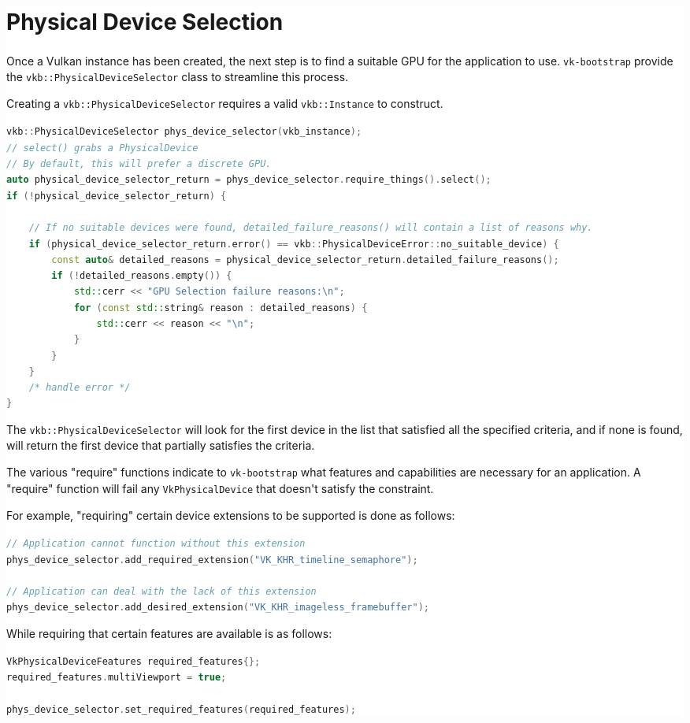 # Physical Device Selection

Once a Vulkan instance has been created, the next step is to find a suitable GPU for the application to use. `vk-bootstrap` provide the `vkb::PhysicalDeviceSelector` class to streamline this process.

Creating a `vkb::PhysicalDeviceSelector` requires a valid `vkb::Instance` to construct.

```cpp
vkb::PhysicalDeviceSelector phys_device_selector(vkb_instance);
// select() grabs a PhysicalDevice
// By default, this will prefer a discrete GPU.
auto physical_device_selector_return = phys_device_selector.require_things().select();
if (!physical_device_selector_return) {

    // If no suitable devices were found, detailed_failure_reasons() will contain a list of reasons why.
    if (physical_device_selector_return.error() == vkb::PhysicalDeviceError::no_suitable_device) {
        const auto& detailed_reasons = physical_device_selector_return.detailed_failure_reasons();
        if (!detailed_reasons.empty()) {
            std::cerr << "GPU Selection failure reasons:\n";
            for (const std::string& reason : detailed_reasons) {
                std::cerr << reason << "\n";
            }
        }
    }
    /* handle error */
}
```

The `vkb::PhysicalDeviceSelector` will look for the first device in the list that satisfied all the specified criteria, and if none is found, will return the first device that partially satisfies the criteria.

The various "require" functions indicate to `vk-bootstrap` what features and capabilities are necessary for an application. A "require" function will fail any `VkPhysicalDevice` that doesn't satisfy the constraint.

For example, "requiring" certain device extensions to be supported is done as follows:

```cpp
// Application cannot function without this extension
phys_device_selector.add_required_extension("VK_KHR_timeline_semaphore");

// Application can deal with the lack of this extension
phys_device_selector.add_desired_extension("VK_KHR_imageless_framebuffer");
```

While requiring that certain features are available is as follows:

```cpp
VkPhysicalDeviceFeatures required_features{};
required_features.multiViewport = true;

phys_device_selector.set_required_features(required_features);
```
